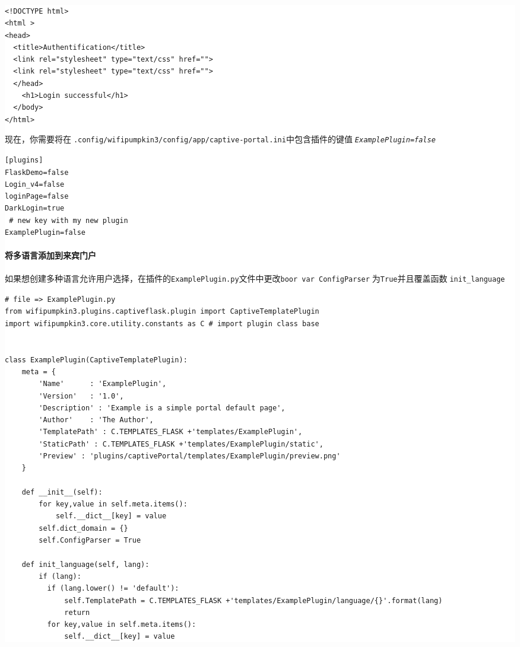 ```text
<!DOCTYPE html>
<html >
<head>
  <title>Authentification</title>
  <link rel="stylesheet" type="text/css" href="">
  <link rel="stylesheet" type="text/css" href="">
  </head>
    <h1>Login successful</h1>
  </body>
</html>
```

现在，你需要将在 `.config/wifipumpkin3/config/app/captive-portal.ini`中包含插件的键值 _`ExamplePlugin=false`_

```text
[plugins]
FlaskDemo=false
Login_v4=false
loginPage=false
DarkLogin=true
 # new key with my new plugin
ExamplePlugin=false 
```

#### 将多语言添加到来宾门户

如果想创建多种语言允许用户选择，在插件的`ExamplePlugin.py`文件中更改`boor var ConfigParser` 为`True`并且覆盖函数 `init_language`

```text
# file => ExamplePlugin.py
from wifipumpkin3.plugins.captiveflask.plugin import CaptiveTemplatePlugin
import wifipumpkin3.core.utility.constants as C # import plugin class base


class ExamplePlugin(CaptiveTemplatePlugin):
    meta = {
        'Name'      : 'ExamplePlugin',
        'Version'   : '1.0',
        'Description' : 'Example is a simple portal default page',
        'Author'    : 'The Author',
        'TemplatePath' : C.TEMPLATES_FLASK +'templates/ExamplePlugin',
        'StaticPath' : C.TEMPLATES_FLASK +'templates/ExamplePlugin/static',
        'Preview' : 'plugins/captivePortal/templates/ExamplePlugin/preview.png'
    }

    def __init__(self):
        for key,value in self.meta.items():
            self.__dict__[key] = value
        self.dict_domain = {}
        self.ConfigParser = True

    def init_language(self, lang):
        if (lang):
          if (lang.lower() != 'default'):
              self.TemplatePath = C.TEMPLATES_FLASK +'templates/ExamplePlugin/language/{}'.format(lang)
              return
          for key,value in self.meta.items():
              self.__dict__[key] = value
```
